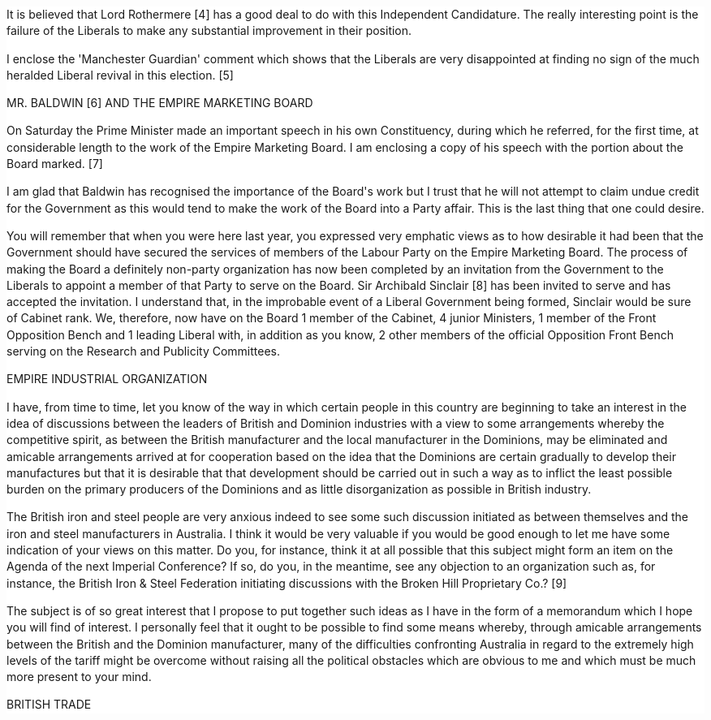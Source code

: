 It is believed that Lord Rothermere [4] has a good deal to do with this Independent Candidature. The really interesting point is the failure of the Liberals to make any substantial improvement in their position.

I enclose the 'Manchester Guardian' comment which shows that the Liberals are very disappointed at finding no sign of the much heralded Liberal revival in this election. [5]

MR. BALDWIN [6] AND THE EMPIRE MARKETING BOARD

On Saturday the Prime Minister made an important speech in his own Constituency, during which he referred, for the first time, at considerable length to the work of the Empire Marketing Board. I am enclosing a copy of his speech with the portion about the Board marked. [7]

I am glad that Baldwin has recognised the importance of the Board's work but I trust that he will not attempt to claim undue credit for the Government as this would tend to make the work of the Board into a Party affair. This is the last thing that one could desire.

You will remember that when you were here last year, you expressed very emphatic views as to how desirable it had been that the Government should have secured the services of members of the Labour Party on the Empire Marketing Board. The process of making the Board a definitely non-party organization has now been completed by an invitation from the Government to the Liberals to appoint a member of that Party to serve on the Board. Sir Archibald Sinclair [8] has been invited to serve and has accepted the invitation. I understand that, in the improbable event of a Liberal Government being formed, Sinclair would be sure of Cabinet rank. We, therefore, now have on the Board 1 member of the Cabinet, 4 junior Ministers, 1 member of the Front Opposition Bench and 1 leading Liberal with, in addition as you know, 2 other members of the official Opposition Front Bench serving on the Research and Publicity Committees.

EMPIRE INDUSTRIAL ORGANIZATION

I have, from time to time, let you know of the way in which certain people in this country are beginning to take an interest in the idea of discussions between the leaders of British and Dominion industries with a view to some arrangements whereby the competitive spirit, as between the British manufacturer and the local manufacturer in the Dominions, may be eliminated and amicable arrangements arrived at for cooperation based on the idea that the Dominions are certain gradually to develop their manufactures but that it is desirable that that development should be carried out in such a way as to inflict the least possible burden on the primary producers of the Dominions and as little disorganization as possible in British industry.

The British iron and steel people are very anxious indeed to see some such discussion initiated as between themselves and the iron and steel manufacturers in Australia. I think it would be very valuable if you would be good enough to let me have some indication of your views on this matter. Do you, for instance, think it at all possible that this subject might form an item on the Agenda of the next Imperial Conference? If so, do you, in the meantime, see any objection to an organization such as, for instance, the British Iron &amp; Steel Federation initiating discussions with the Broken Hill Proprietary Co.? [9]

The subject is of so great interest that I propose to put together such ideas as I have in the form of a memorandum which I hope you will find of interest. I personally feel that it ought to be possible to find some means whereby, through amicable arrangements between the British and the Dominion manufacturer, many of the difficulties confronting Australia in regard to the extremely high levels of the tariff might be overcome without raising all the political obstacles which are obvious to me and which must be much more present to your mind.

BRITISH TRADE
